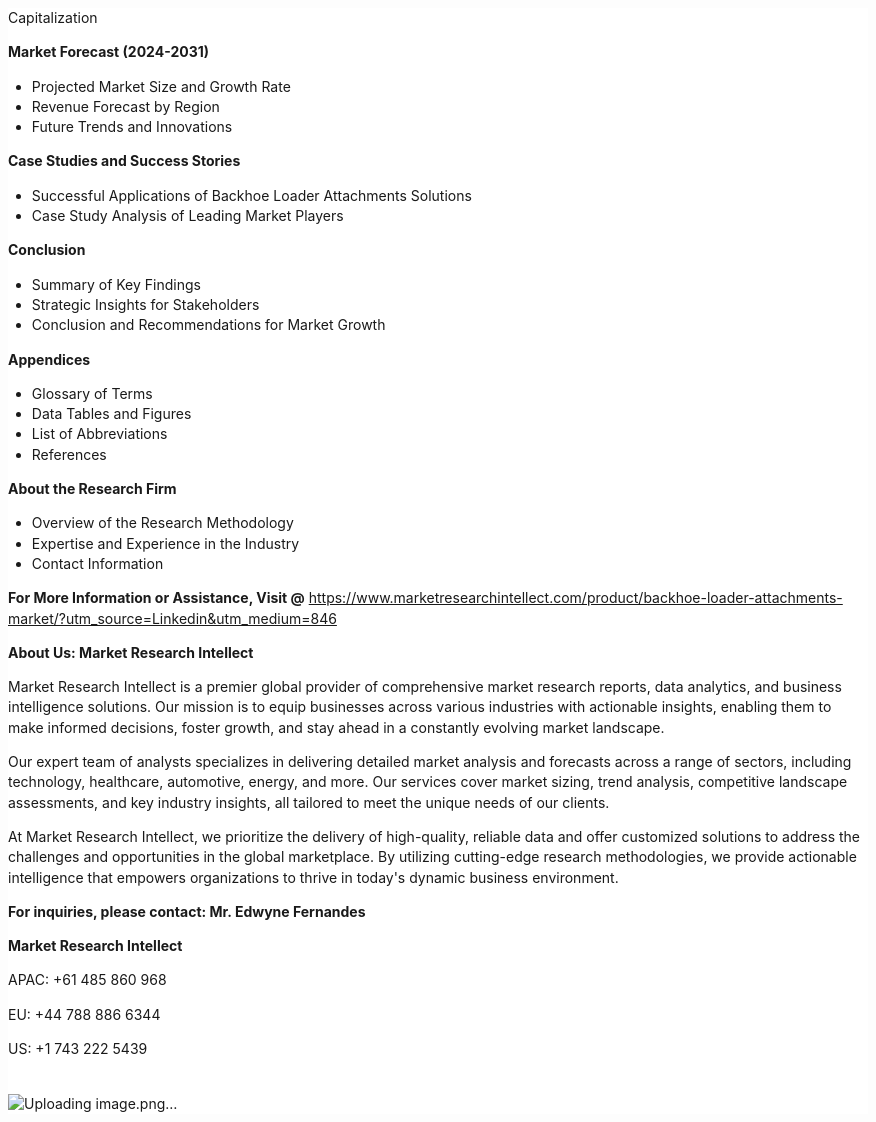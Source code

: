 Capitalization</li></ul><p><strong>Market Forecast (2024-2031)</strong></p><ul><li>Projected Market Size and Growth Rate</li><li>Revenue Forecast by Region</li><li>Future Trends and Innovations</li></ul><p><strong>Case Studies and Success Stories</strong></p><ul><li>Successful Applications of Backhoe Loader Attachments Solutions</li><li>Case Study Analysis of Leading Market Players</li></ul><p><strong>Conclusion</strong></p><ul><li>Summary of Key Findings</li><li>Strategic Insights for Stakeholders</li><li>Conclusion and Recommendations for Market Growth</li></ul><p><strong>Appendices</strong></p><ul><li>Glossary of Terms</li><li>Data Tables and Figures</li><li>List of Abbreviations</li><li>References</li></ul><p><strong>About the Research Firm</strong></p><ul><li>Overview of the Research Methodology</li><li>Expertise and Experience in the Industry</li><li>Contact Information</li></ul></div><div class="article-main__content" data-test-id="publishing-text-block"><p><span class="font-[700]"><strong>For More Information or Assistance, Visit @</strong>&nbsp;<a href="https://www.marketresearchintellect.com/product/backhoe-loader-attachments-market/?utm_source=Linkedin&utm_medium=846">https://www.marketresearchintellect.com/product/backhoe-loader-attachments-market/?utm_source=Linkedin&utm_medium=846</a></span></p><p><strong>About Us: Market Research Intellect</strong></p><p>Market Research Intellect is a premier global provider of comprehensive market research reports, data analytics, and business intelligence solutions. Our mission is to equip businesses across various industries with actionable insights, enabling them to make informed decisions, foster growth, and stay ahead in a constantly evolving market landscape.</p><p>Our expert team of analysts specializes in delivering detailed market analysis and forecasts across a range of sectors, including technology, healthcare, automotive, energy, and more. Our services cover market sizing, trend analysis, competitive landscape assessments, and key industry insights, all tailored to meet the unique needs of our clients.</p><p>At Market Research Intellect, we prioritize the delivery of high-quality, reliable data and offer customized solutions to address the challenges and opportunities in the global marketplace. By utilizing cutting-edge research methodologies, we provide actionable intelligence that empowers organizations to thrive in today's dynamic business environment.</p><p><strong>For inquiries, please contact: Mr. Edwyne Fernandes</strong></p><p><strong>Market Research Intellect</strong></p><p>APAC: +61 485 860 968</p><p>EU: +44 788 886 6344</p><p>US: +1 743 222 5439</p></div><div class="article-main__content" data-test-id="publishing-text-block">&nbsp;</div>
![Uploading image.png…]()
